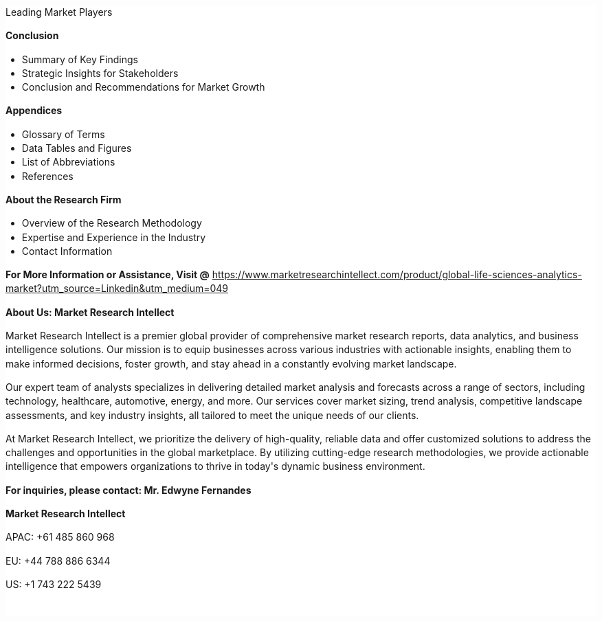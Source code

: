 Leading Market Players</li></ul><p><strong>Conclusion</strong></p><ul><li>Summary of Key Findings</li><li>Strategic Insights for Stakeholders</li><li>Conclusion and Recommendations for Market Growth</li></ul><p><strong>Appendices</strong></p><ul><li>Glossary of Terms</li><li>Data Tables and Figures</li><li>List of Abbreviations</li><li>References</li></ul><p><strong>About the Research Firm</strong></p><ul><li>Overview of the Research Methodology</li><li>Expertise and Experience in the Industry</li><li>Contact Information</li></ul></div><div class="article-main__content" data-test-id="publishing-text-block"><p><span class="font-[700]"><strong>For More Information or Assistance, Visit @</strong>&nbsp;<a href="https://www.marketresearchintellect.com/product/global-life-sciences-analytics-market?utm_source=Linkedin&utm_medium=049">https://www.marketresearchintellect.com/product/global-life-sciences-analytics-market?utm_source=Linkedin&utm_medium=049</a></span></p><p><strong>About Us: Market Research Intellect</strong></p><p>Market Research Intellect is a premier global provider of comprehensive market research reports, data analytics, and business intelligence solutions. Our mission is to equip businesses across various industries with actionable insights, enabling them to make informed decisions, foster growth, and stay ahead in a constantly evolving market landscape.</p><p>Our expert team of analysts specializes in delivering detailed market analysis and forecasts across a range of sectors, including technology, healthcare, automotive, energy, and more. Our services cover market sizing, trend analysis, competitive landscape assessments, and key industry insights, all tailored to meet the unique needs of our clients.</p><p>At Market Research Intellect, we prioritize the delivery of high-quality, reliable data and offer customized solutions to address the challenges and opportunities in the global marketplace. By utilizing cutting-edge research methodologies, we provide actionable intelligence that empowers organizations to thrive in today's dynamic business environment.</p><p><strong>For inquiries, please contact: Mr. Edwyne Fernandes</strong></p><p><strong>Market Research Intellect</strong></p><p>APAC: +61 485 860 968</p><p>EU: +44 788 886 6344</p><p>US: +1 743 222 5439</p></div><div class="article-main__content" data-test-id="publishing-text-block">&nbsp;</div>
